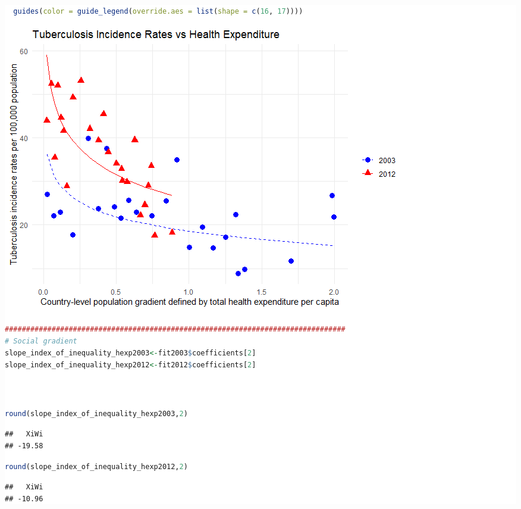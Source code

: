 ``` r
  guides(color = guide_legend(override.aes = list(shape = c(16, 17))))
```

![](disparidad_files/figure-gfm/unnamed-chunk-17-1.png)

``` r
################################################################################
# Social gradient
slope_index_of_inequality_hexp2003<-fit2003$coefficients[2]
slope_index_of_inequality_hexp2012<-fit2012$coefficients[2]



round(slope_index_of_inequality_hexp2003,2)
```

    ##   XiWi 
    ## -19.58

``` r
round(slope_index_of_inequality_hexp2012,2)
```

    ##   XiWi 
    ## -10.96
